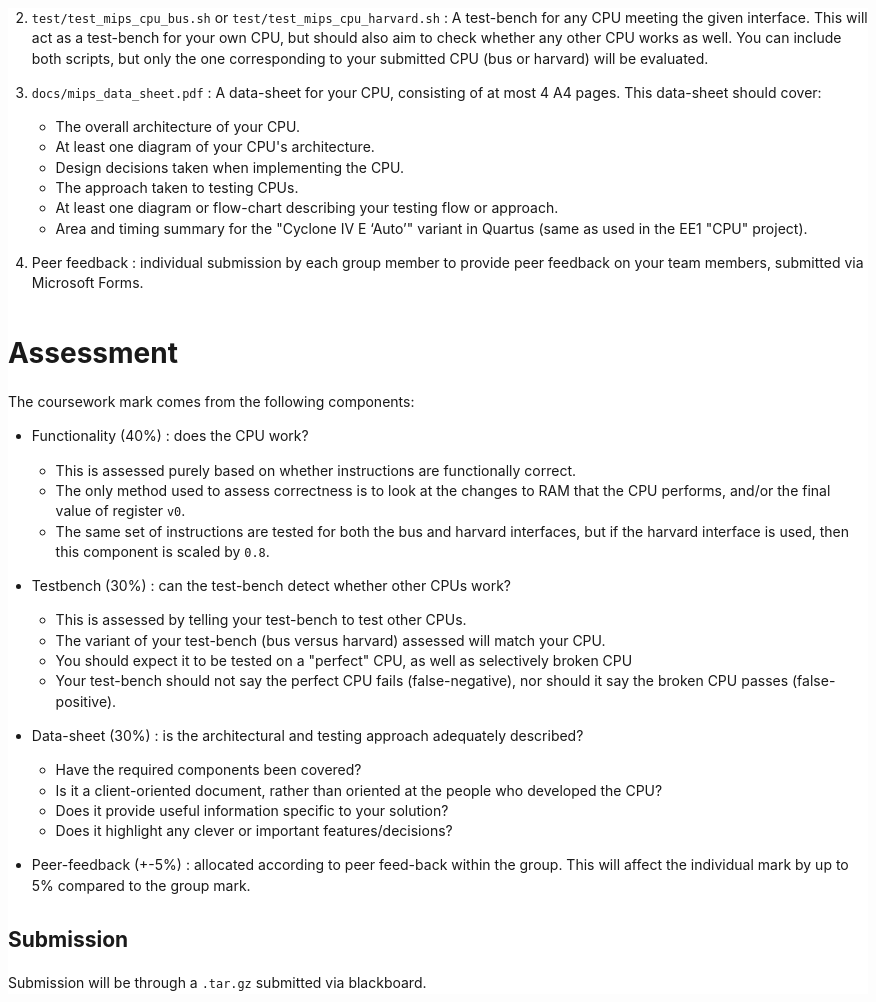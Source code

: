 2.  `test/test_mips_cpu_bus.sh` or `test/test_mips_cpu_harvard.sh` : A test-bench for any CPU meeting the given interface.
    This will act as a test-bench for your own CPU, but should also aim to check
    whether any other CPU works as well. You can include both scripts, but only the
    one corresponding to your submitted CPU (bus or harvard) will be evaluated.

3.  `docs/mips_data_sheet.pdf` : A data-sheet for your CPU, consisting of at most 4 A4 pages. This
    data-sheet should cover:

    - The overall architecture of your CPU.
    - At least one diagram of your CPU's architecture.
    - Design decisions taken when implementing the CPU.
    - The approach taken to testing CPUs.
    - At least one diagram or flow-chart describing your testing flow or approach.
    - Area and timing summary for the "Cyclone IV E ‘Auto’" variant in Quartus (same as used in the EE1 "CPU" project).

4.  Peer feedback : individual submission by each group member to provide peer feedback
    on your team members, submitted via Microsoft Forms.

Assessment
==========

The coursework mark comes from the following components:

-   Functionality (40%) : does the CPU work?

    - This is assessed purely based on whether instructions are functionally correct.
    - The only method used to assess correctness is to look at the changes to RAM that the CPU performs,
        and/or the final value of register `v0`.
    - The same set of instructions are tested for both the bus and harvard interfaces, but if the harvard interface
        is used, then this component is scaled by `0.8`.

-   Testbench (30%) :   can the test-bench detect whether other CPUs work?

    - This is assessed by telling your test-bench to test other CPUs.
    - The variant of your test-bench (bus versus harvard) assessed will match your CPU.
    - You should expect it to be tested on a "perfect" CPU, as well as selectively broken CPU
    - Your test-bench should not say the perfect CPU fails (false-negative), nor should it say the broken CPU passes (false-positive).

-   Data-sheet (30%) : is the architectural and testing approach adequately described?

    - Have the required components been covered?
    - Is it a client-oriented document, rather than oriented at the people who developed the CPU?
    - Does it provide useful information specific to your solution?
    - Does it highlight any clever or important features/decisions?

-   Peer-feedback (+-5%) : allocated according to peer feed-back within the group. This
    will affect the individual mark by up to 5% compared to the group mark.

Submission
----------

Submission will be through a `.tar.gz` submitted via blackboard.
